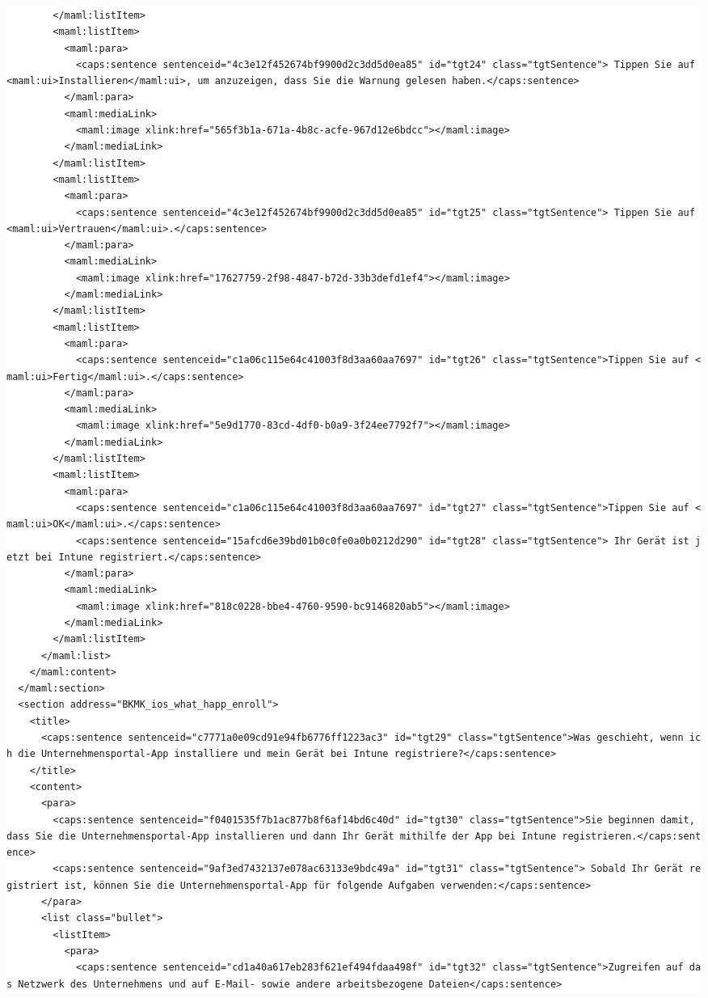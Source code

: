             </maml:listItem>
            <maml:listItem>
              <maml:para>
                <caps:sentence sentenceid="4c3e12f452674bf9900d2c3dd5d0ea85" id="tgt24" class="tgtSentence"> Tippen Sie auf <maml:ui>Installieren</maml:ui>, um anzuzeigen, dass Sie die Warnung gelesen haben.</caps:sentence>
              </maml:para>
              <maml:mediaLink>
                <maml:image xlink:href="565f3b1a-671a-4b8c-acfe-967d12e6bdcc"></maml:image>
              </maml:mediaLink>
            </maml:listItem>
            <maml:listItem>
              <maml:para>
                <caps:sentence sentenceid="4c3e12f452674bf9900d2c3dd5d0ea85" id="tgt25" class="tgtSentence"> Tippen Sie auf <maml:ui>Vertrauen</maml:ui>.</caps:sentence>
              </maml:para>
              <maml:mediaLink>
                <maml:image xlink:href="17627759-2f98-4847-b72d-33b3defd1ef4"></maml:image>
              </maml:mediaLink>
            </maml:listItem>
            <maml:listItem>
              <maml:para>
                <caps:sentence sentenceid="c1a06c115e64c41003f8d3aa60aa7697" id="tgt26" class="tgtSentence">Tippen Sie auf <maml:ui>Fertig</maml:ui>.</caps:sentence>
              </maml:para>
              <maml:mediaLink>
                <maml:image xlink:href="5e9d1770-83cd-4df0-b0a9-3f24ee7792f7"></maml:image>
              </maml:mediaLink>
            </maml:listItem>
            <maml:listItem>
              <maml:para>
                <caps:sentence sentenceid="c1a06c115e64c41003f8d3aa60aa7697" id="tgt27" class="tgtSentence">Tippen Sie auf <maml:ui>OK</maml:ui>.</caps:sentence>
                <caps:sentence sentenceid="15afcd6e39bd01b0c0fe0a0b0212d290" id="tgt28" class="tgtSentence"> Ihr Gerät ist jetzt bei Intune registriert.</caps:sentence>
              </maml:para>
              <maml:mediaLink>
                <maml:image xlink:href="818c0228-bbe4-4760-9590-bc9146820ab5"></maml:image>
              </maml:mediaLink>
            </maml:listItem>
          </maml:list>
        </maml:content>
      </maml:section>
      <section address="BKMK_ios_what_happ_enroll">
        <title>
          <caps:sentence sentenceid="c7771a0e09cd91e94fb6776ff1223ac3" id="tgt29" class="tgtSentence">Was geschieht, wenn ich die Unternehmensportal-App installiere und mein Gerät bei Intune registriere?</caps:sentence>
        </title>
        <content>
          <para>
            <caps:sentence sentenceid="f0401535f7b1ac877b8f6af14bd6c40d" id="tgt30" class="tgtSentence">Sie beginnen damit, dass Sie die Unternehmensportal-App installieren und dann Ihr Gerät mithilfe der App bei Intune registrieren.</caps:sentence>
            <caps:sentence sentenceid="9af3ed7432137e078ac63133e9bdc49a" id="tgt31" class="tgtSentence"> Sobald Ihr Gerät registriert ist, können Sie die Unternehmensportal-App für folgende Aufgaben verwenden:</caps:sentence>
          </para>
          <list class="bullet">
            <listItem>
              <para>
                <caps:sentence sentenceid="cd1a40a617eb283f621ef494fdaa498f" id="tgt32" class="tgtSentence">Zugreifen auf das Netzwerk des Unternehmens und auf E-Mail- sowie andere arbeitsbezogene Dateien</caps:sentence>